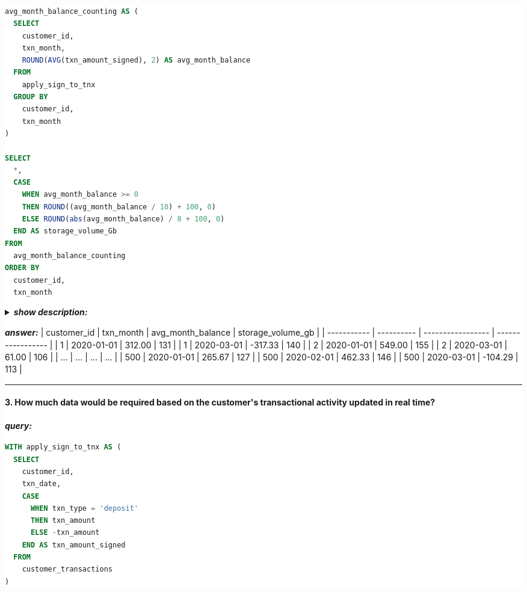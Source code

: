 ```SQL
avg_month_balance_counting AS (
  SELECT
    customer_id,
    txn_month,
    ROUND(AVG(txn_amount_signed), 2) AS avg_month_balance
  FROM
    apply_sign_to_tnx
  GROUP BY
    customer_id,
    txn_month
)

SELECT
  *,
  CASE
    WHEN avg_month_balance >= 0
    THEN ROUND((avg_month_balance / 10) + 100, 0)
    ELSE ROUND(abs(avg_month_balance) / 8 + 100, 0)
  END AS storage_volume_Gb
FROM
  avg_month_balance_counting
ORDER BY
  customer_id,
  txn_month
```

<details><summary><em><strong>show description:</strong></em></summary></details>

***answer:***
| customer_id | txn_month  | avg_month_balance | storage_volume_gb |
| ----------- | ---------- | ----------------- | ----------------- |
| 1           | 2020-01-01 | 312.00            | 131               |
| 1           | 2020-03-01 | -317.33           | 140               |
| 2           | 2020-01-01 | 549.00            | 155               |
| 2           | 2020-03-01 | 61.00             | 106               |
| ...         | ...        | ...               | ...               |
| 500         | 2020-01-01 | 265.67            | 127               |
| 500         | 2020-02-01 | 462.33            | 146               |
| 500         | 2020-03-01 | -104.29           | 113               |

---

#### 3. How much data would be required based on the customer's transactional activity updated in real time?

***query:***
```SQL
WITH apply_sign_to_tnx AS (
  SELECT
    customer_id,
    txn_date,
    CASE
      WHEN txn_type = 'deposit'
      THEN txn_amount
      ELSE -txn_amount
    END AS txn_amount_signed
  FROM
    customer_transactions
)
```